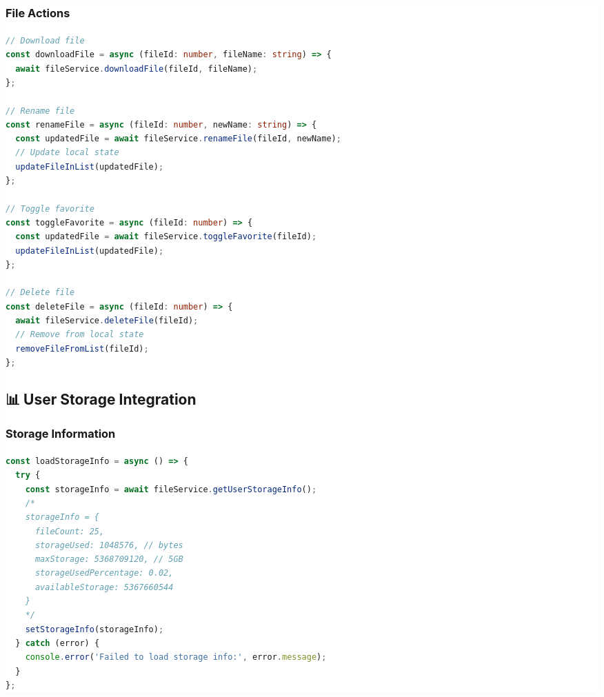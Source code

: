 ### File Actions
```typescript
// Download file
const downloadFile = async (fileId: number, fileName: string) => {
  await fileService.downloadFile(fileId, fileName);
};

// Rename file
const renameFile = async (fileId: number, newName: string) => {
  const updatedFile = await fileService.renameFile(fileId, newName);
  // Update local state
  updateFileInList(updatedFile);
};

// Toggle favorite
const toggleFavorite = async (fileId: number) => {
  const updatedFile = await fileService.toggleFavorite(fileId);
  updateFileInList(updatedFile);
};

// Delete file
const deleteFile = async (fileId: number) => {
  await fileService.deleteFile(fileId);
  // Remove from local state
  removeFileFromList(fileId);
};
```

## 📊 User Storage Integration

### Storage Information
```typescript
const loadStorageInfo = async () => {
  try {
    const storageInfo = await fileService.getUserStorageInfo();
    /*
    storageInfo = {
      fileCount: 25,
      storageUsed: 1048576, // bytes
      maxStorage: 5368709120, // 5GB
      storageUsedPercentage: 0.02,
      availableStorage: 5367660544
    }
    */
    setStorageInfo(storageInfo);
  } catch (error) {
    console.error('Failed to load storage info:', error.message);
  }
};
```
